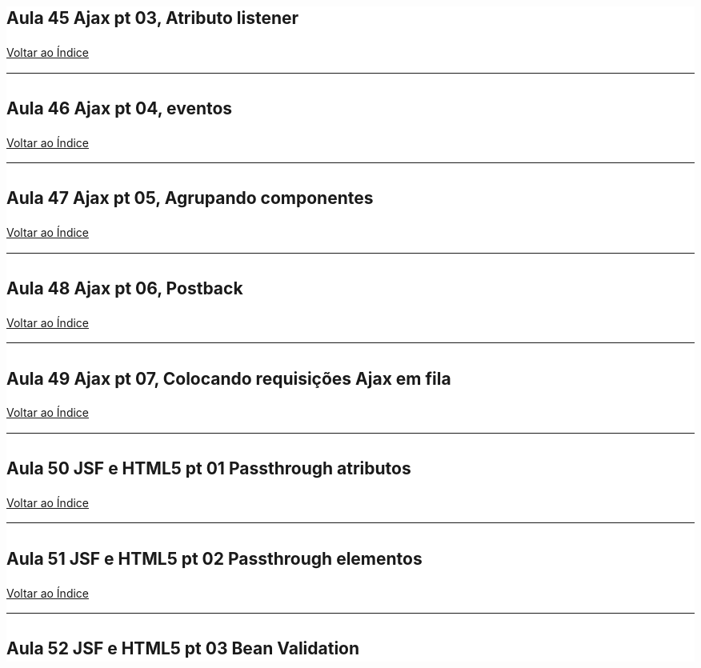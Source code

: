 ## <a name="parte46">Aula 45 Ajax pt 03, Atributo listener</a>


[Voltar ao Índice](#indice)

---

## <a name="parte47">Aula 46 Ajax pt 04, eventos</a>


[Voltar ao Índice](#indice)

---

## <a name="parte48">Aula 47 Ajax pt 05, Agrupando componentes</a>


[Voltar ao Índice](#indice)

---

## <a name="parte49">Aula 48 Ajax pt 06, Postback</a>


[Voltar ao Índice](#indice)

---

## <a name="parte50">Aula 49 Ajax pt 07, Colocando requisições Ajax em fila</a>


[Voltar ao Índice](#indice)

---

## <a name="parte51">Aula 50 JSF e HTML5 pt 01 Passthrough atributos</a>


[Voltar ao Índice](#indice)

---

## <a name="parte52">Aula 51 JSF e HTML5 pt 02 Passthrough elementos</a>


[Voltar ao Índice](#indice)

---

## <a name="parte53">Aula 52 JSF e HTML5 pt 03 Bean Validation</a>
